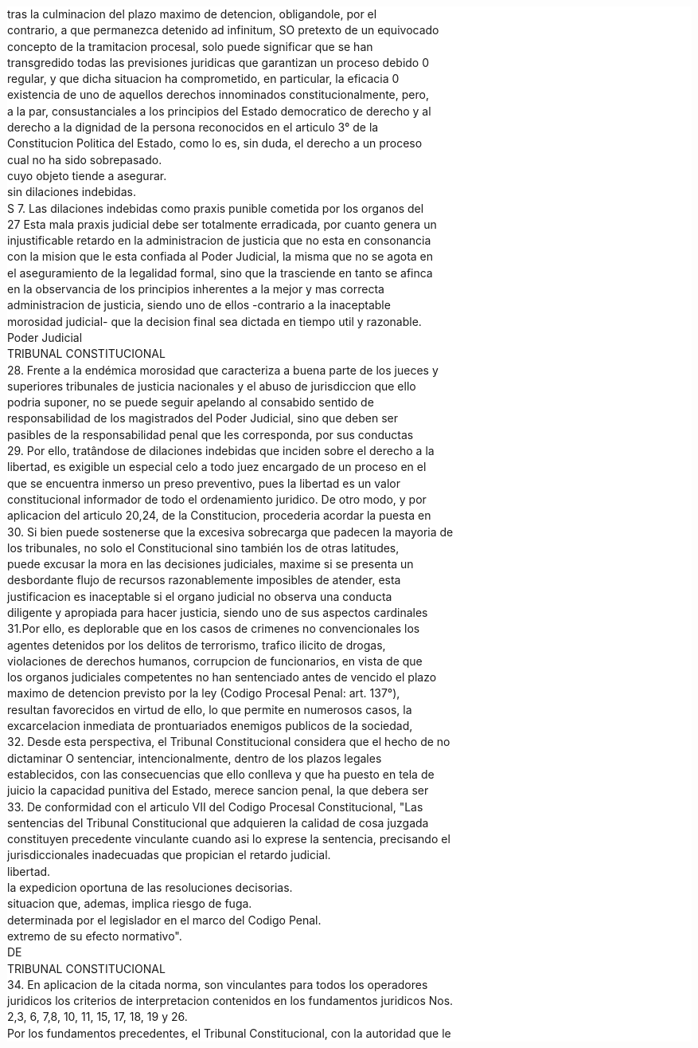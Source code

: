 tras la culminacion del plazo maximo de detencion, obligandole, por el  
contrario, a que permanezca detenido ad infinitum, SO pretexto de un equivocado  
concepto de la tramitacion procesal, solo puede significar que se han  
transgredido todas las previsiones juridicas que garantizan un proceso debido 0  
regular, y que dicha situacion ha comprometido, en particular, la eficacia 0  
existencia de uno de aquellos derechos innominados constitucionalmente, pero,  
a la par, consustanciales a los principios del Estado democratico de derecho y al  
derecho a la dignidad de la persona reconocidos en el articulo 3° de la  
Constitucion Politica del Estado, como lo es, sin duda, el derecho a un proceso  
cual no ha sido sobrepasado.  
cuyo objeto tiende a asegurar.  
sin dilaciones indebidas.  
S 7. Las dilaciones indebidas como praxis punible cometida por los organos del  
27 Esta mala praxis judicial debe ser totalmente erradicada, por cuanto genera un  
injustificable retardo en la administracion de justicia que no esta en consonancia  
con la mision que le esta confiada al Poder Judicial, la misma que no se agota en  
el aseguramiento de la legalidad formal, sino que la trasciende en tanto se afinca  
en la observancia de los principios inherentes a la mejor y mas correcta  
administracion de justicia, siendo uno de ellos -contrario a la inaceptable  
morosidad judicial- que la decision final sea dictada en tiempo util y razonable.  
Poder Judicial  
TRIBUNAL CONSTITUCIONAL  
28. Frente a la endémica morosidad que caracteriza a buena parte de los jueces y  
superiores tribunales de justicia nacionales y el abuso de jurisdiccion que ello  
podria suponer, no se puede seguir apelando al consabido sentido de  
responsabilidad de los magistrados del Poder Judicial, sino que deben ser  
pasibles de la responsabilidad penal que les corresponda, por sus conductas  
29. Por ello, tratândose de dilaciones indebidas que inciden sobre el derecho a la  
libertad, es exigible un especial celo a todo juez encargado de un proceso en el  
que se encuentra inmerso un preso preventivo, pues la libertad es un valor  
constitucional informador de todo el ordenamiento juridico. De otro modo, y por  
aplicacion del articulo 20,24, de la Constitucion, procederia acordar la puesta en  
30. Si bien puede sostenerse que la excesiva sobrecarga que padecen la mayoria de  
los tribunales, no solo el Constitucional sino también los de otras latitudes,  
puede excusar la mora en las decisiones judiciales, maxime si se presenta un  
desbordante flujo de recursos razonablemente imposibles de atender, esta  
justificacion es inaceptable si el organo judicial no observa una conducta  
diligente y apropiada para hacer justicia, siendo uno de sus aspectos cardinales  
31.Por ello, es deplorable que en los casos de crimenes no convencionales los  
agentes detenidos por los delitos de terrorismo, trafico ilicito de drogas,  
violaciones de derechos humanos, corrupcion de funcionarios, en vista de que  
los organos judiciales competentes no han sentenciado antes de vencido el plazo  
maximo de detencion previsto por la ley (Codigo Procesal Penal: art. 137°),  
resultan favorecidos en virtud de ello, lo que permite en numerosos casos, la  
excarcelacion inmediata de prontuariados enemigos publicos de la sociedad,  
32. Desde esta perspectiva, el Tribunal Constitucional considera que el hecho de no  
dictaminar O sentenciar, intencionalmente, dentro de los plazos legales  
establecidos, con las consecuencias que ello conlleva y que ha puesto en tela de  
juicio la capacidad punitiva del Estado, merece sancion penal, la que debera ser  
33. De conformidad con el articulo VII del Codigo Procesal Constitucional, "Las  
sentencias del Tribunal Constitucional que adquieren la calidad de cosa juzgada  
constituyen precedente vinculante cuando asi lo exprese la sentencia, precisando el  
jurisdiccionales inadecuadas que propician el retardo judicial.  
libertad.  
la expedicion oportuna de las resoluciones decisorias.  
situacion que, ademas, implica riesgo de fuga.  
determinada por el legislador en el marco del Codigo Penal.  
extremo de su efecto normativo".  
DE  
TRIBUNAL CONSTITUCIONAL  
34. En aplicacion de la citada norma, son vinculantes para todos los operadores  
juridicos los criterios de interpretacion contenidos en los fundamentos juridicos Nos.  
2,3, 6, 7,8, 10, 11, 15, 17, 18, 19 y 26.  
Por los fundamentos precedentes, el Tribunal Constitucional, con la autoridad que le  